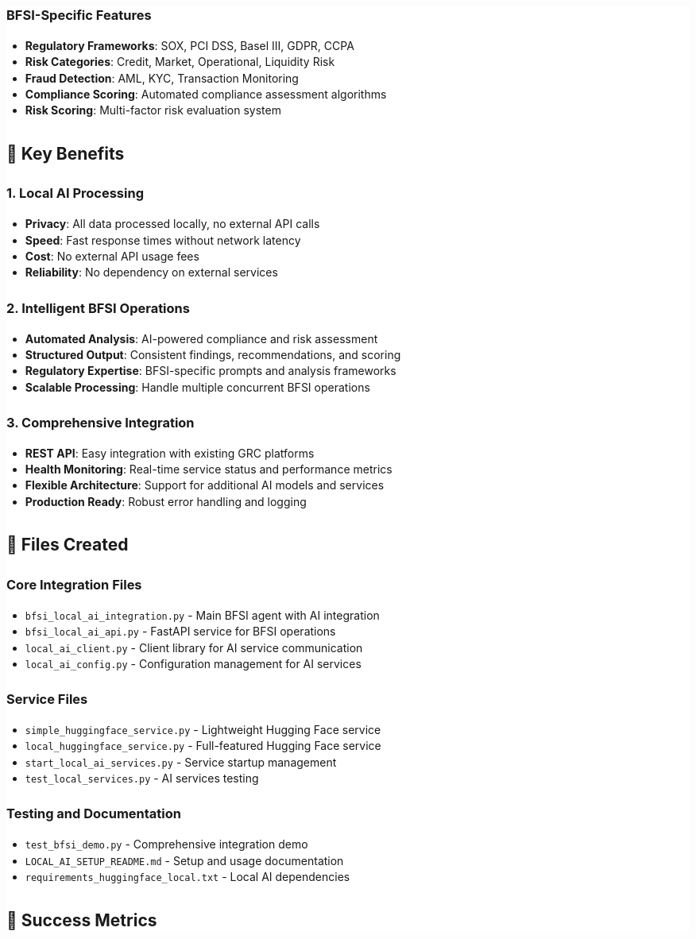 ### BFSI-Specific Features
- **Regulatory Frameworks**: SOX, PCI DSS, Basel III, GDPR, CCPA
- **Risk Categories**: Credit, Market, Operational, Liquidity Risk
- **Fraud Detection**: AML, KYC, Transaction Monitoring
- **Compliance Scoring**: Automated compliance assessment algorithms
- **Risk Scoring**: Multi-factor risk evaluation system

## 🚀 Key Benefits

### 1. Local AI Processing
- **Privacy**: All data processed locally, no external API calls
- **Speed**: Fast response times without network latency
- **Cost**: No external API usage fees
- **Reliability**: No dependency on external services

### 2. Intelligent BFSI Operations
- **Automated Analysis**: AI-powered compliance and risk assessment
- **Structured Output**: Consistent findings, recommendations, and scoring
- **Regulatory Expertise**: BFSI-specific prompts and analysis frameworks
- **Scalable Processing**: Handle multiple concurrent BFSI operations

### 3. Comprehensive Integration
- **REST API**: Easy integration with existing GRC platforms
- **Health Monitoring**: Real-time service status and performance metrics
- **Flexible Architecture**: Support for additional AI models and services
- **Production Ready**: Robust error handling and logging

## 📁 Files Created

### Core Integration Files
- `bfsi_local_ai_integration.py` - Main BFSI agent with AI integration
- `bfsi_local_ai_api.py` - FastAPI service for BFSI operations
- `local_ai_client.py` - Client library for AI service communication
- `local_ai_config.py` - Configuration management for AI services

### Service Files
- `simple_huggingface_service.py` - Lightweight Hugging Face service
- `local_huggingface_service.py` - Full-featured Hugging Face service
- `start_local_ai_services.py` - Service startup management
- `test_local_services.py` - AI services testing

### Testing and Documentation
- `test_bfsi_demo.py` - Comprehensive integration demo
- `LOCAL_AI_SETUP_README.md` - Setup and usage documentation
- `requirements_huggingface_local.txt` - Local AI dependencies

## 🎉 Success Metrics
